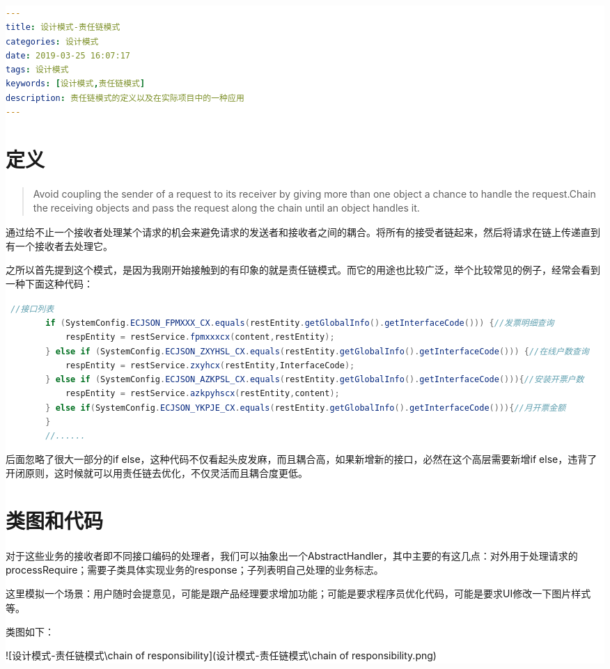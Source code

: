 ```yaml
---
title: 设计模式-责任链模式
categories: 设计模式
date: 2019-03-25 16:07:17
tags: 设计模式
keywords: [设计模式,责任链模式]
description: 责任链模式的定义以及在实际项目中的一种应用
---
```


# 定义

> Avoid coupling the sender of a request to its receiver by giving more than one object a chance to handle the request.Chain the receiving objects and pass the request along the chain until an object handles it.

通过给不止一个接收者处理某个请求的机会来避免请求的发送者和接收者之间的耦合。将所有的接受者链起来，然后将请求在链上传递直到有一个接收者去处理它。

之所以首先提到这个模式，是因为我刚开始接触到的有印象的就是责任链模式。而它的用途也比较广泛，举个比较常见的例子，经常会看到一种下面这种代码：



```java
 //接口列表
        if (SystemConfig.ECJSON_FPMXXX_CX.equals(restEntity.getGlobalInfo().getInterfaceCode())) {//发票明细查询
            respEntity = restService.fpmxxxcx(content,restEntity);
        } else if (SystemConfig.ECJSON_ZXYHSL_CX.equals(restEntity.getGlobalInfo().getInterfaceCode())) {//在线户数查询
            respEntity = restService.zxyhcx(restEntity,InterfaceCode);
        } else if (SystemConfig.ECJSON_AZKPSL_CX.equals(restEntity.getGlobalInfo().getInterfaceCode())){//安装开票户数
            respEntity = restService.azkpyhscx(restEntity,content);
        } else if(SystemConfig.ECJSON_YKPJE_CX.equals(restEntity.getGlobalInfo().getInterfaceCode())){//月开票金额
        }
        //......
```

后面忽略了很大一部分的if else，这种代码不仅看起头皮发麻，而且耦合高，如果新增新的接口，必然在这个高层需要新增if else，违背了开闭原则，这时候就可以用责任链去优化，不仅灵活而且耦合度更低。

# 类图和代码

对于这些业务的接收者即不同接口编码的处理者，我们可以抽象出一个AbstractHandler，其中主要的有这几点：对外用于处理请求的processRequire；需要子类具体实现业务的response；子列表明自己处理的业务标志。

这里模拟一个场景：用户随时会提意见，可能是跟产品经理要求增加功能；可能是要求程序员优化代码，可能是要求UI修改一下图片样式等。

类图如下：

![设计模式-责任链模式\chain of responsibility](设计模式-责任链模式\chain of responsibility.png)
